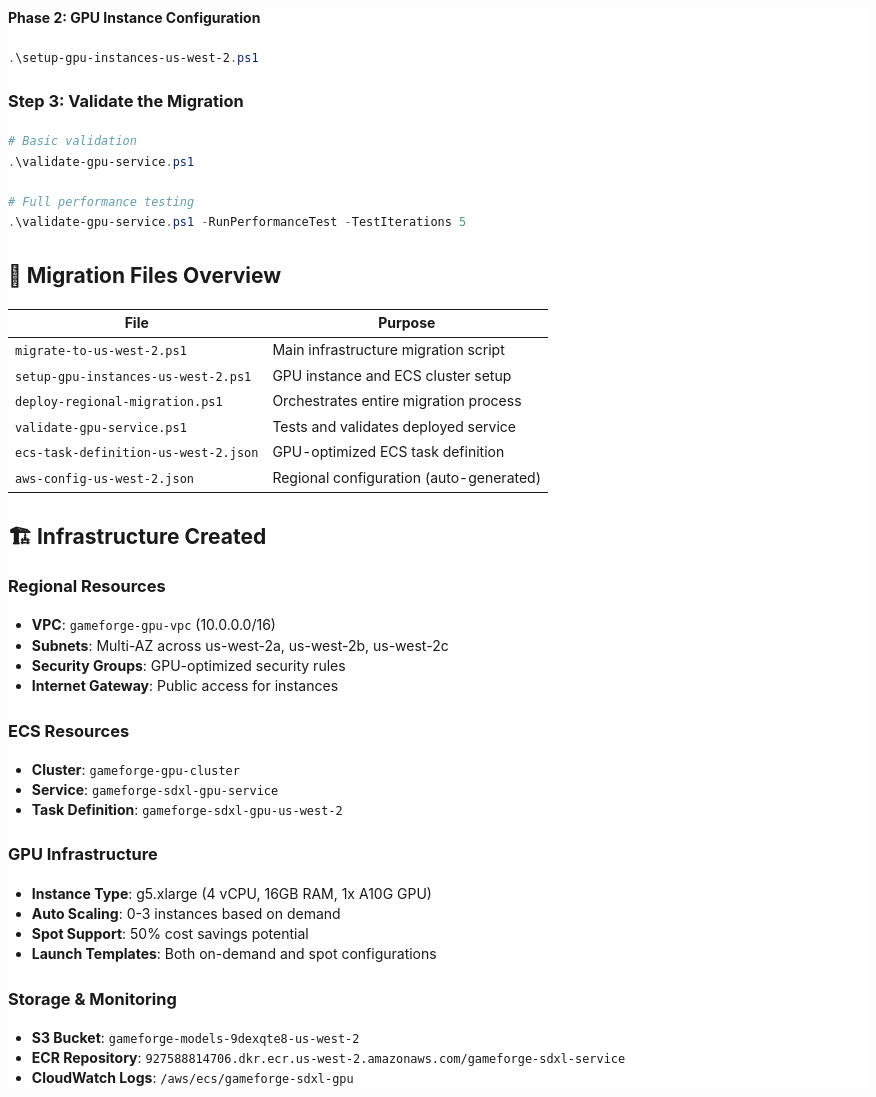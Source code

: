 #### Phase 2: GPU Instance Configuration
```powershell
.\setup-gpu-instances-us-west-2.ps1
```

### Step 3: Validate the Migration

```powershell
# Basic validation
.\validate-gpu-service.ps1

# Full performance testing
.\validate-gpu-service.ps1 -RunPerformanceTest -TestIterations 5
```

## 📁 Migration Files Overview

| File | Purpose |
|------|---------|
| `migrate-to-us-west-2.ps1` | Main infrastructure migration script |
| `setup-gpu-instances-us-west-2.ps1` | GPU instance and ECS cluster setup |
| `deploy-regional-migration.ps1` | Orchestrates entire migration process |
| `validate-gpu-service.ps1` | Tests and validates deployed service |
| `ecs-task-definition-us-west-2.json` | GPU-optimized ECS task definition |
| `aws-config-us-west-2.json` | Regional configuration (auto-generated) |

## 🏗️ Infrastructure Created

### Regional Resources
- **VPC**: `gameforge-gpu-vpc` (10.0.0.0/16)
- **Subnets**: Multi-AZ across us-west-2a, us-west-2b, us-west-2c
- **Security Groups**: GPU-optimized security rules
- **Internet Gateway**: Public access for instances

### ECS Resources  
- **Cluster**: `gameforge-gpu-cluster`
- **Service**: `gameforge-sdxl-gpu-service`
- **Task Definition**: `gameforge-sdxl-gpu-us-west-2`

### GPU Infrastructure
- **Instance Type**: g5.xlarge (4 vCPU, 16GB RAM, 1x A10G GPU)
- **Auto Scaling**: 0-3 instances based on demand
- **Spot Support**: 50% cost savings potential
- **Launch Templates**: Both on-demand and spot configurations

### Storage & Monitoring
- **S3 Bucket**: `gameforge-models-9dexqte8-us-west-2`
- **ECR Repository**: `927588814706.dkr.ecr.us-west-2.amazonaws.com/gameforge-sdxl-service`
- **CloudWatch Logs**: `/aws/ecs/gameforge-sdxl-gpu`
